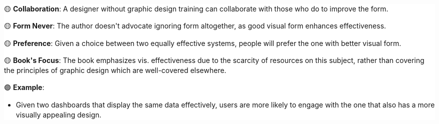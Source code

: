 🟡 **Collaboration**: A designer without graphic design training can collaborate with those who do to improve the form.

🟡 **Form Never**: The author doesn't advocate ignoring form altogether, as good visual form enhances effectiveness.

🟡 **Preference**: Given a choice between two equally effective systems, people will prefer the one with better visual form.

🟡 **Book's Focus**: The book emphasizes vis. effectiveness due to the scarcity of resources on this subject, rather than covering the principles of graphic design which are well-covered elsewhere.

🟣 **Example**:
- Given two dashboards that display the same data effectively, users are more likely to engage with the one that also has a more visually appealing design.
